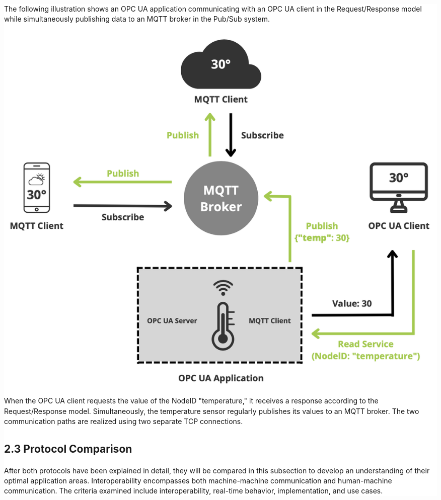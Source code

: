 The following illustration shows an OPC UA application communicating with an OPC UA client in the Request/Response model while simultaneously publishing data to an MQTT broker in the Pub/Sub system.

![OPC UA](/images/post5_opcUa.png)


When the OPC UA client requests the value of the NodeID "temperature," it receives a response according to the Request/Response model. Simultaneously, the temperature sensor regularly publishes its values to an MQTT broker. The two communication paths are realized using two separate TCP connections.


2.3 Protocol Comparison 
------
After both protocols have been explained in detail, they will be compared in this subsection to develop an understanding of their optimal application areas. Interoperability encompasses both machine-machine communication and human-machine communication. The criteria examined include interoperability, real-time behavior, implementation, and use cases.
